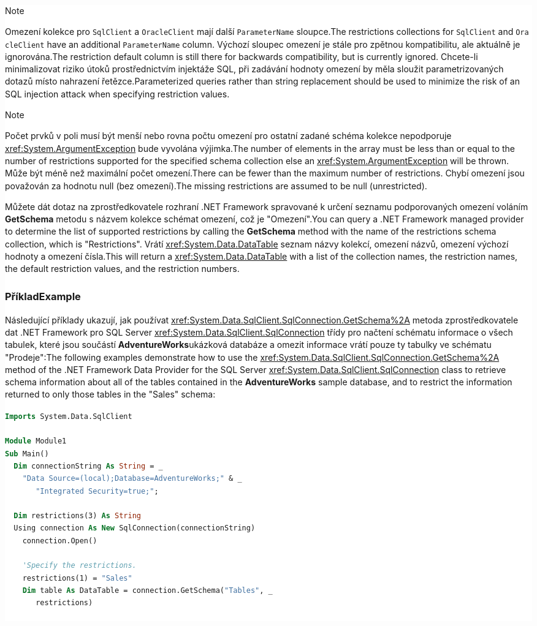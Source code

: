 > [!NOTE]
>  <span data-ttu-id="e2705-126">Omezení kolekce pro `SqlClient` a `OracleClient` mají další `ParameterName` sloupce.</span><span class="sxs-lookup"><span data-stu-id="e2705-126">The restrictions collections for `SqlClient` and `OracleClient` have an additional `ParameterName` column.</span></span> <span data-ttu-id="e2705-127">Výchozí sloupec omezení je stále pro zpětnou kompatibilitu, ale aktuálně je ignorována.</span><span class="sxs-lookup"><span data-stu-id="e2705-127">The restriction default column is still there for backwards compatibility, but is currently ignored.</span></span> <span data-ttu-id="e2705-128">Chcete-li minimalizovat riziko útoků prostřednictvím injektáže SQL, při zadávání hodnoty omezení by měla sloužit parametrizovaných dotazů místo nahrazení řetězce.</span><span class="sxs-lookup"><span data-stu-id="e2705-128">Parameterized queries rather than string replacement should be used to minimize the risk of an SQL injection attack when specifying restriction values.</span></span>  
  
> [!NOTE]
>  <span data-ttu-id="e2705-129">Počet prvků v poli musí být menší nebo rovna počtu omezení pro ostatní zadané schéma kolekce nepodporuje <xref:System.ArgumentException> bude vyvolána výjimka.</span><span class="sxs-lookup"><span data-stu-id="e2705-129">The number of elements in the array must be less than or equal to the number of restrictions supported for the specified schema collection else an <xref:System.ArgumentException> will be thrown.</span></span> <span data-ttu-id="e2705-130">Může být méně než maximální počet omezení.</span><span class="sxs-lookup"><span data-stu-id="e2705-130">There can be fewer than the maximum number of restrictions.</span></span> <span data-ttu-id="e2705-131">Chybí omezení jsou považován za hodnotu null (bez omezení).</span><span class="sxs-lookup"><span data-stu-id="e2705-131">The missing restrictions are assumed to be null (unrestricted).</span></span>  
  
 <span data-ttu-id="e2705-132">Můžete dát dotaz na zprostředkovatele rozhraní .NET Framework spravované k určení seznamu podporovaných omezení voláním **GetSchema** metodu s názvem kolekce schémat omezení, což je "Omezení".</span><span class="sxs-lookup"><span data-stu-id="e2705-132">You can query a .NET Framework managed provider to determine the list of supported restrictions by calling the **GetSchema** method with the name of the restrictions schema collection, which is "Restrictions".</span></span> <span data-ttu-id="e2705-133">Vrátí <xref:System.Data.DataTable> seznam názvy kolekcí, omezení názvů, omezení výchozí hodnoty a omezení čísla.</span><span class="sxs-lookup"><span data-stu-id="e2705-133">This will return a <xref:System.Data.DataTable> with a list of the collection names, the restriction names, the default restriction values, and the restriction numbers.</span></span>  
  
### <a name="example"></a><span data-ttu-id="e2705-134">Příklad</span><span class="sxs-lookup"><span data-stu-id="e2705-134">Example</span></span>  
 <span data-ttu-id="e2705-135">Následující příklady ukazují, jak používat <xref:System.Data.SqlClient.SqlConnection.GetSchema%2A> metoda zprostředkovatele dat .NET Framework pro SQL Server <xref:System.Data.SqlClient.SqlConnection> třídy pro načtení schématu informace o všech tabulek, které jsou součástí **AdventureWorks**ukázková databáze a omezit informace vrátí pouze ty tabulky ve schématu "Prodeje":</span><span class="sxs-lookup"><span data-stu-id="e2705-135">The following examples demonstrate how to use the <xref:System.Data.SqlClient.SqlConnection.GetSchema%2A> method of the .NET Framework Data Provider for the SQL Server <xref:System.Data.SqlClient.SqlConnection> class to retrieve schema information about all of the tables contained in the **AdventureWorks** sample database, and to restrict the information returned to only those tables in the "Sales" schema:</span></span>  
  
```vb  
Imports System.Data.SqlClient  
  
Module Module1  
Sub Main()  
  Dim connectionString As String = _  
    "Data Source=(local);Database=AdventureWorks;" & _  
       "Integrated Security=true;";  
  
  Dim restrictions(3) As String  
  Using connection As New SqlConnection(connectionString)  
    connection.Open()  
  
    'Specify the restrictions.  
    restrictions(1) = "Sales"  
    Dim table As DataTable = connection.GetSchema("Tables", _  
       restrictions)  
  
```